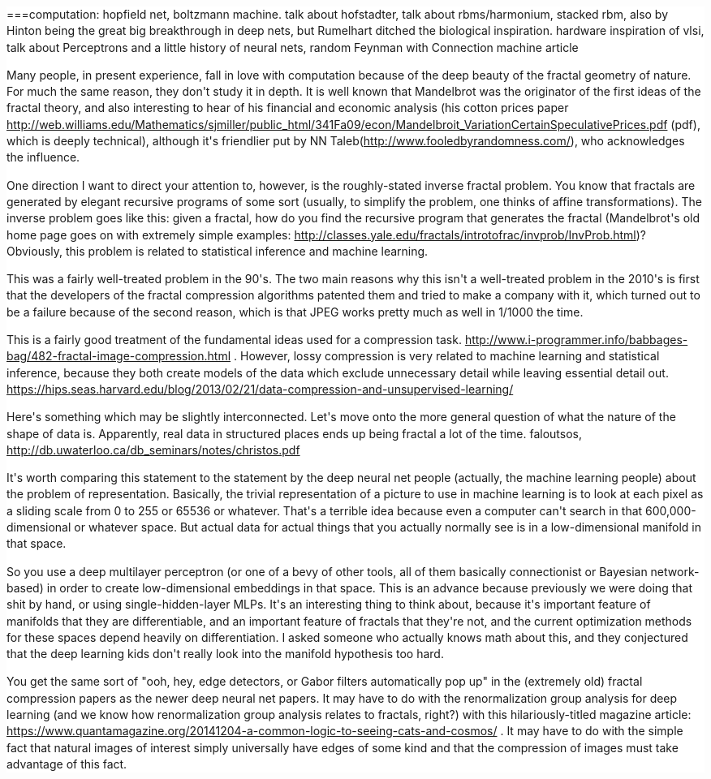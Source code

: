 ===computation: hopfield net, boltzmann machine. talk about hofstadter, talk about rbms/harmonium, stacked rbm, also by Hinton being the great big breakthrough in deep nets, but Rumelhart ditched the biological inspiration. hardware inspiration of vlsi, talk about Perceptrons and a little history of neural nets, random Feynman with Connection machine article

Many people, in present experience, fall in love with computation because of the deep beauty of the fractal geometry of nature. For much the same reason, they don't study it in depth. It is well known that Mandelbrot was the originator of the first ideas of the fractal theory, and also interesting to hear of his financial and economic analysis (his cotton prices paper http://web.williams.edu/Mathematics/sjmiller/public_html/341Fa09/econ/Mandelbroit_VariationCertainSpeculativePrices.pdf (pdf), which is deeply technical), although it's friendlier put by NN Taleb(http://www.fooledbyrandomness.com/), who acknowledges the influence.

One direction I want to direct your attention to, however, is the roughly-stated inverse fractal problem. You know that fractals are generated by elegant recursive programs of some sort (usually, to simplify the problem, one thinks of affine transformations). The inverse problem goes like this: given a fractal, how do you find the recursive program that generates the fractal (Mandelbrot's old home page goes on with extremely simple examples: http://classes.yale.edu/fractals/introtofrac/invprob/InvProb.html)? Obviously, this problem is related to statistical inference and machine learning.

This was a fairly well-treated problem in the 90's. The two main reasons why this isn't a well-treated problem in the 2010's is first that the developers of the fractal compression algorithms patented them and tried to make a company with it, which turned out to be a failure because of the second reason, which is that JPEG works pretty much as well in 1/1000 the time.

This is a fairly good treatment of the fundamental ideas used for a compression task. http://www.i-programmer.info/babbages-bag/482-fractal-image-compression.html . However, lossy compression is very related to machine learning and statistical inference, because they both create models of the data which exclude unnecessary detail while leaving essential detail out. https://hips.seas.harvard.edu/blog/2013/02/21/data-compression-and-unsupervised-learning/

Here's something which may be slightly interconnected. Let's move onto the more general question of what the nature of the shape of data is. Apparently, real data in structured places ends up being fractal a lot of the time. faloutsos, http://db.uwaterloo.ca/db_seminars/notes/christos.pdf

It's worth comparing this statement to the statement by the deep neural net people (actually, the machine learning people) about the problem of representation. Basically, the trivial representation of a picture to use in machine learning is to look at each pixel as a sliding scale from 0 to 255 or 65536 or whatever. That's a terrible idea because even a computer can't search in that 600,000-dimensional or whatever space. But actual data for actual things that you actually normally see is in a low-dimensional manifold in that space.

So you use a deep multilayer perceptron (or one of a bevy of other tools, all of them basically connectionist or Bayesian network-based) in order to create low-dimensional embeddings in that space. This is an advance because previously we were doing that shit by hand, or using single-hidden-layer MLPs. It's an interesting thing to think about, because it's important feature of manifolds that they are differentiable, and an important feature of fractals that they're not, and the current optimization methods for these spaces depend heavily on differentiation. I asked someone who actually knows math about this, and they conjectured that the deep learning kids don't really look into the manifold hypothesis too hard.

You get the same sort of "ooh, hey, edge detectors, or Gabor filters automatically pop up" in the (extremely old) fractal compression papers as the newer deep neural net papers. It may have to do with the renormalization group analysis for deep learning (and we know how renormalization group analysis relates to fractals, right?) with this hilariously-titled magazine article: https://www.quantamagazine.org/20141204-a-common-logic-to-seeing-cats-and-cosmos/ . It may have to do with the simple fact that natural images of interest simply universally have edges of some kind and that the compression of images must take advantage of this fact.
